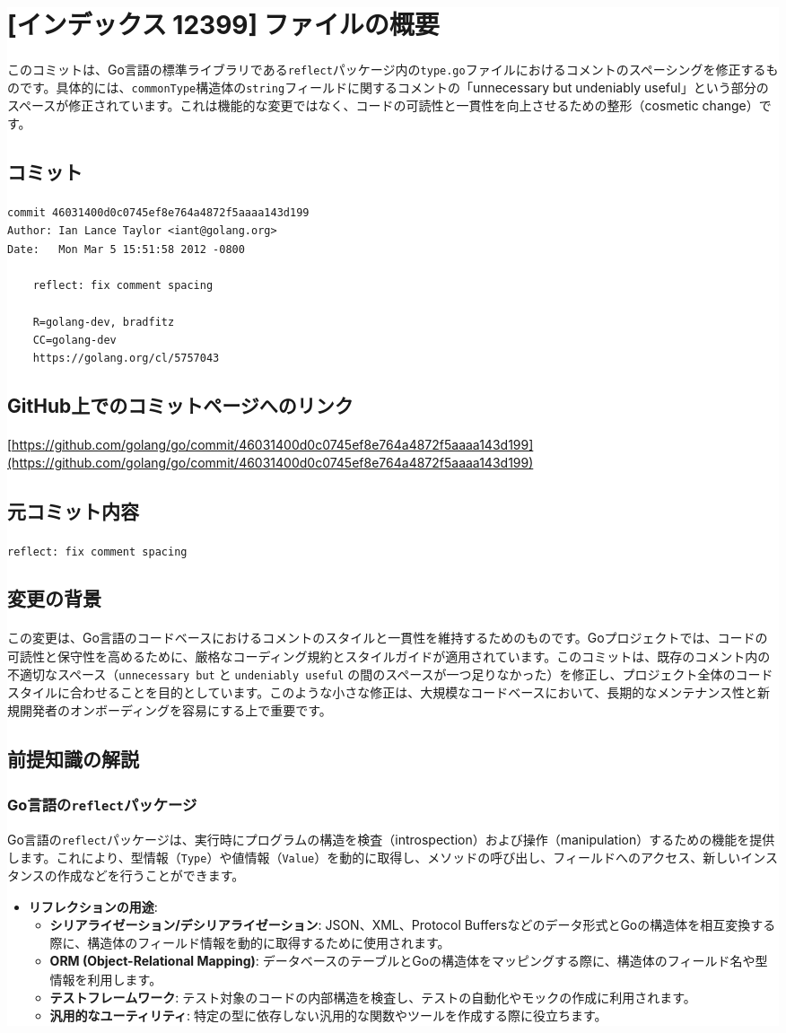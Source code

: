 # [インデックス 12399] ファイルの概要

このコミットは、Go言語の標準ライブラリである`reflect`パッケージ内の`type.go`ファイルにおけるコメントのスペーシングを修正するものです。具体的には、`commonType`構造体の`string`フィールドに関するコメントの「unnecessary but undeniably useful」という部分のスペースが修正されています。これは機能的な変更ではなく、コードの可読性と一貫性を向上させるための整形（cosmetic change）です。

## コミット

```
commit 46031400d0c0745ef8e764a4872f5aaaa143d199
Author: Ian Lance Taylor <iant@golang.org>
Date:   Mon Mar 5 15:51:58 2012 -0800

    reflect: fix comment spacing
    
    R=golang-dev, bradfitz
    CC=golang-dev
    https://golang.org/cl/5757043
```

## GitHub上でのコミットページへのリンク

[https://github.com/golang/go/commit/46031400d0c0745ef8e764a4872f5aaaa143d199](https://github.com/golang/go/commit/46031400d0c0745ef8e764a4872f5aaaa143d199)

## 元コミット内容

```
reflect: fix comment spacing
```

## 変更の背景

この変更は、Go言語のコードベースにおけるコメントのスタイルと一貫性を維持するためのものです。Goプロジェクトでは、コードの可読性と保守性を高めるために、厳格なコーディング規約とスタイルガイドが適用されています。このコミットは、既存のコメント内の不適切なスペース（`unnecessary but` と `undeniably useful` の間のスペースが一つ足りなかった）を修正し、プロジェクト全体のコードスタイルに合わせることを目的としています。このような小さな修正は、大規模なコードベースにおいて、長期的なメンテナンス性と新規開発者のオンボーディングを容易にする上で重要です。

## 前提知識の解説

### Go言語の`reflect`パッケージ

Go言語の`reflect`パッケージは、実行時にプログラムの構造を検査（introspection）および操作（manipulation）するための機能を提供します。これにより、型情報（`Type`）や値情報（`Value`）を動的に取得し、メソッドの呼び出し、フィールドへのアクセス、新しいインスタンスの作成などを行うことができます。

*   **リフレクションの用途**:
    *   **シリアライゼーション/デシリアライゼーション**: JSON、XML、Protocol Buffersなどのデータ形式とGoの構造体を相互変換する際に、構造体のフィールド情報を動的に取得するために使用されます。
    *   **ORM (Object-Relational Mapping)**: データベースのテーブルとGoの構造体をマッピングする際に、構造体のフィールド名や型情報を利用します。
    *   **テストフレームワーク**: テスト対象のコードの内部構造を検査し、テストの自動化やモックの作成に利用されます。
    *   **汎用的なユーティリティ**: 特定の型に依存しない汎用的な関数やツールを作成する際に役立ちます。
